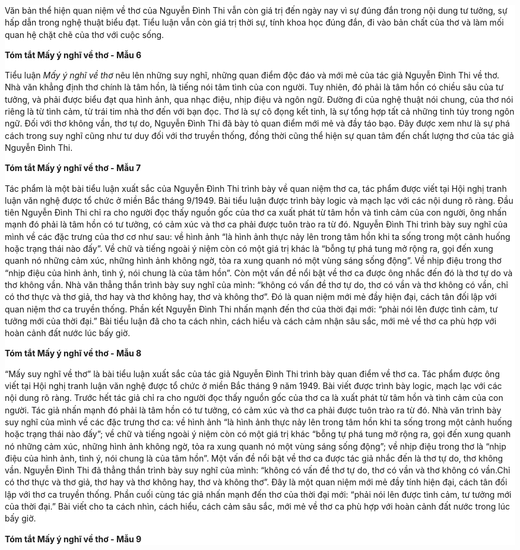 Văn bản thể hiện quan niệm về thơ của Nguyễn Đình Thi vẫn còn giá trị đến ngày nay vì sự đúng đắn trong nội dung tư tưởng, sự hấp dẫn trong nghệ thuật biểu đạt. Tiểu luận vẫn còn giá trị thời sự, tính khoa học đúng đắn, đi vào bản chất của thơ và làm mối quan hệ chặt chẽ của thơ với cuộc sống.

**Tóm tắt Mấy ý nghĩ về thơ - Mẫu 6**

Tiểu luận _Mấy ý nghĩ về thơ_ nêu lên những suy nghĩ, những quan điểm độc đáo và mới mẻ của tác giả Nguyễn Đình Thi về thơ. Nhà văn khẳng định thơ chính là tâm hồn, là tiếng nói tâm tình của con người. Tuy nhiên, đó phải là tâm hồn có chiều sâu của tư tưởng, và phải được biểu đạt qua hình ảnh, qua nhạc điệu, nhịp điệu và ngôn ngữ. Đường đi của nghệ thuật nói chung, của thơ nói riêng là từ tình cảm, từ trái tim nhà thơ đến với bạn đọc. Thơ là sự cô đọng kết tinh, là sự tổng hợp tất cả những tinh túy trong ngôn ngữ. Đối với thơ không vần, thơ tự do, Nguyễn Đình Thi đã bày tỏ quan điểm mới mẻ và đầy táo bạo. Đây được xem như là sự phá cách trong suy nghĩ cũng như tư duy đối với thơ truyền thống, đồng thời cũng thể hiện sự quan tâm đến chất lượng thơ của tác giả Nguyễn Đình Thi.

**Tóm tắt Mấy ý nghĩ về thơ - Mẫu 7**

Tác phẩm là một bài tiểu luận xuất sắc của Nguyễn Đình Thi trình bày về quan niệm thơ ca, tác phẩm được viết tại Hội nghị tranh luận văn nghệ được tổ chức ở miền Bắc tháng 9/1949. Bài tiểu luận được trình bày logic và mạch lạc với các nội dung rõ ràng. Đầu tiên Nguyễn Đình Thi chỉ ra cho người đọc thấy nguồn gốc của thơ ca xuất phát từ tâm hồn và tình cảm của con người, ông nhấn mạnh đó phải là tâm hồn có tư tưởng, có cảm xúc và thơ ca phải được tuôn trào ra từ đó. Nguyễn Đình Thi trình bày suy nghĩ của mình về các đặc trưng của thơ cơ như sau: về hình ảnh “là hình ảnh thực nảy lên trong tâm hồn khi ta sống trong một cảnh huống hoặc trạng thái nào đấy”. Về chữ và tiếng ngoài ý niệm còn có một giá trị khác là “bỗng tự phá tung mở rộng ra, gọi đến xung quanh nó những cảm xúc, những hình ảnh không ngờ, tỏa ra xung quanh nó một vùng sáng sống động”. Về nhịp điệu trong thơ “nhịp điệu của hình ảnh, tình ý, nói chung là của tâm hồn”. Còn một vấn đề nổi bật về thơ ca được ông nhắc đến đó là thơ tự do và thơ không vần. Nhà văn thẳng thắn trình bày suy nghĩ của mình: “không có vấn đề thơ tự do, thơ có vần và thơ không có vần, chỉ có thơ thực và thơ giả, thơ hay và thơ không hay, thơ và không thơ”. Đó là quan niệm mới mẻ đầy hiện đại, cách tân đối lập với quan niệm thơ ca truyền thống. Phần kết Nguyễn Đình Thi nhấn mạnh đến thơ của thời đại mới: “phải nói lên được tình cảm, tư tưởng mới của thời đại.” Bài tiểu luận đã cho ta cách nhìn, cách hiểu và cách cảm nhận sâu sắc, mới mẻ về thơ ca phù hợp với hoàn cảnh đất nước lúc bấy giờ.

**Tóm tắt Mấy ý nghĩ về thơ - Mẫu 8**

“Mấy suy nghĩ về thơ” là bài tiểu luận xuất sắc của tác giả Nguyễn Đình Thi trình bày quan điểm về thơ ca. Tác phẩm được ông viết tại Hội nghị tranh luận văn nghệ được tổ chức ở miền Bắc tháng 9 năm 1949. Bài viết được trình bày logic, mạch lạc với các nội dung rõ ràng. Trước hết tác giả chỉ ra cho người đọc thấy nguồn gốc của thơ ca là xuất phát từ tâm hồn và tình cảm của con người. Tác giả nhấn mạnh đó phải là tâm hồn có tư tưởng, có cảm xúc và thơ ca phải được tuôn trào ra từ đó. Nhà văn trình bày suy nghĩ của mình về các đặc trưng thơ ca: về hình ảnh “là hình ảnh thực nảy lên trong tâm hồn khi ta sống trong một cảnh huống hoặc trạng thái nào đấy”; về chữ và tiếng ngoài ý niệm còn có một giá trị khác “bỗng tự phá tung mở rộng ra, gọi đến xung quanh nó những cảm xúc, những hình ảnh không ngờ, tỏa ra xung quanh nó một vùng sáng sống động”; về nhịp điệu trong thơ là “nhịp điệu của hình ảnh, tình ý, nói chung là của tâm hồn”. Một vấn đề nổi bật về thơ ca được tác giả nhắc đến là thơ tự do, thơ không vần. Nguyễn Đình Thi đã thẳng thắn trình bày suy nghĩ của mình: “không có vấn đề thơ tự do, thơ có vần và thơ không có vần.Chỉ có thơ thực và thơ giả, thơ hay và thơ không hay, thơ và không thơ”. Đây là một quan niệm mới mẻ đầy tính hiện đại, cách tân đối lập với thơ ca truyền thống. Phần cuối cùng tác giả nhấn mạnh đến thơ của thời đại mới: “phải nói lên được tình cảm, tư tưởng mới của thời đại.” Bài viết cho ta cách nhìn, cách hiểu, cách cảm sâu sắc, mới mẻ về thơ ca phù hợp với hoàn cảnh đất nước trong lúc bấy giờ.

**Tóm tắt Mấy ý nghĩ về thơ - Mẫu 9**

